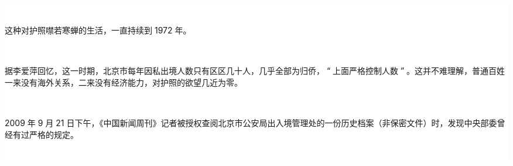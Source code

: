   <br/>
 </p>
 <p class="p2">
  <span class="s1">
   这种对护照噤若寒蝉的生活，一直持续到
  </span>
  <span class="s2">
   1972
  </span>
  <span class="s1">
   年。
  </span>
 </p>
 <p class="p1">
  <span class="s1">
  </span>
  <br/>
 </p>
 <p class="p2">
  <span class="s1">
   据李爱萍回忆，这一时期，北京市每年因私出境人数只有区区几十人，几乎全部为归侨，
  </span>
  <span class="s2">
   “
  </span>
  <span class="s1">
   上面严格控制人数
  </span>
  <span class="s2">
   ”
  </span>
  <span class="s1">
   。这并不难理解，普通百姓一来没有海外关系，二来没有经济能力，对护照的欲望几近为零。
  </span>
 </p>
 <p class="p1">
  <span class="s1">
  </span>
  <br/>
 </p>
 <p class="p2">
  <span class="s2">
   2009
  </span>
  <span class="s1">
   年
  </span>
  <span class="s2">
   9
  </span>
  <span class="s1">
   月
  </span>
  <span class="s2">
   21
  </span>
  <span class="s1">
   日下午，《中国新闻周刊》记者被授权查阅北京市公安局出入境管理处的一份历史档案（非保密文件）时，发现中央部委曾经有过严格的规定。
  </span>
 </p>
 <p class="p1">
  <span class="s1">
  </span>
  <br/>